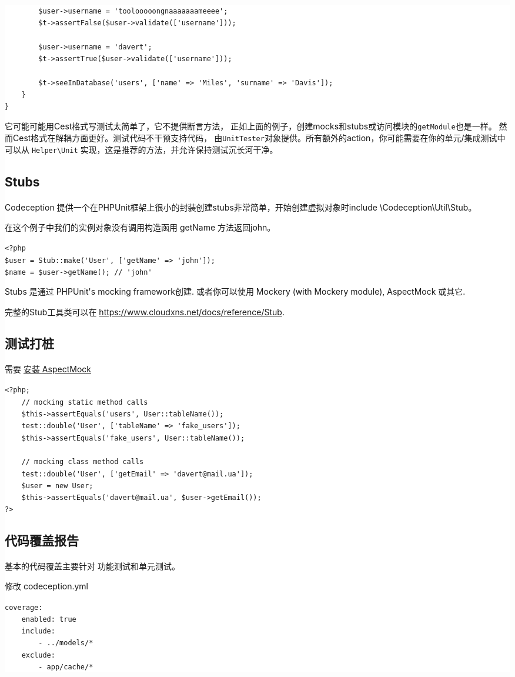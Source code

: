	        $user->username = 'toolooooongnaaaaaaameeee';
	        $t->assertFalse($user->validate(['username']));

	        $user->username = 'davert';
	        $t->assertTrue($user->validate(['username']));

	        $t->seeInDatabase('users', ['name' => 'Miles', 'surname' => 'Davis']);
	    }
	}

它可能可能用Cest格式写测试太简单了，它不提供断言方法， 正如上面的例子，创建mocks和stubs或访问模块的`getModule`也是一样。 然而Cest格式在解耦方面更好。测试代码不干预支持代码， 由`UnitTester`对象提供。所有额外的action，你可能需要在你的单元/集成测试中可以从 `Helper\Unit` 实现，这是推荐的方法，并允许保持测试沉长河干净。


Stubs
-----

Codeception 提供一个在PHPUnit框架上很小的封装创建stubs非常简单，开始创建虚拟对象时include \Codeception\Util\Stub。

在这个例子中我们的实例对象没有调用构造函用 getName 方法返回john。

	<?php
	$user = Stub::make('User', ['getName' => 'john']);
	$name = $user->getName(); // 'john'

Stubs 是通过 PHPUnit's mocking framework创建. 或者你可以使用 Mockery (with Mockery module), AspectMock 或其它.

完整的Stub工具类可以在 <https://www.cloudxns.net/docs/reference/Stub>.

测试打桩
-------

需要 [安装 AspectMock](https://github.com/Codeception/AspectMock)

	<?php;
		// mocking static method calls
		$this->assertEquals('users', User::tableName());
		test::double('User', ['tableName' => 'fake_users']);
		$this->assertEquals('fake_users', User::tableName());

		// mocking class method calls
		test::double('User', ['getEmail' => 'davert@mail.ua']);
		$user = new User;
		$this->assertEquals('davert@mail.ua', $user->getEmail());
	?>

代码覆盖报告
----------

基本的代码覆盖主要针对 功能测试和单元测试。

修改 codeception.yml

	coverage:
	    enabled: true
	    include:
	        - ../models/*
	    exclude:
	        - app/cache/*
